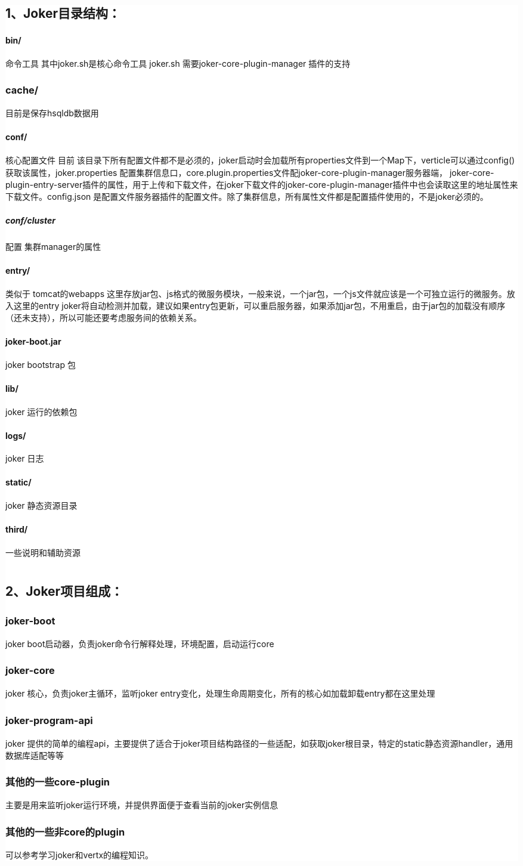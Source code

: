 #
#
## 1、Joker目录结构：

#### bin/ 

命令工具 其中joker.sh是核心命令工具 joker.sh 需要joker-core-plugin-manager 插件的支持

### cache/

目前是保存hsqldb数据用

#### conf/ 

核心配置文件 目前 该目录下所有配置文件都不是必须的，joker启动时会加载所有properties文件到一个Map下，verticle可以通过config()获取该属性，joker.properties 配置集群信息口，core.plugin.properties文件配joker-core-plugin-manager服务器端， joker-core-plugin-entry-server插件的属性，用于上传和下载文件，在joker下载文件的joker-core-plugin-manager插件中也会读取这里的地址属性来下载文件。config.json 是配置文件服务器插件的配置文件。除了集群信息，所有属性文件都是配置插件使用的，不是joker必须的。
##### conf/cluster 

配置 集群manager的属性

#### entry/ 

类似于 tomcat的webapps 这里存放jar包、js格式的微服务模块，一般来说，一个jar包，一个js文件就应该是一个可独立运行的微服务。放入这里的entry joker将自动检测并加载，建议如果entry包更新，可以重启服务器，如果添加jar包，不用重启，由于jar包的加载没有顺序（还未支持），所以可能还要考虑服务间的依赖关系。

#### joker-boot.jar

joker bootstrap 包

#### lib/

joker 运行的依赖包

#### logs/

joker 日志

#### static/

joker 静态资源目录

#### third/

一些说明和辅助资源





#
#
## 2、Joker项目组成：
### joker-boot 
joker boot启动器，负责joker命令行解释处理，环境配置，启动运行core
### joker-core
joker 核心，负责joker主循环，监听joker entry变化，处理生命周期变化，所有的核心如加载卸载entry都在这里处理
### joker-program-api
joker 提供的简单的编程api，主要提供了适合于joker项目结构路径的一些适配，如获取joker根目录，特定的static静态资源handler，通用数据库适配等等
### 其他的一些core-plugin
主要是用来监听joker运行环境，并提供界面便于查看当前的joker实例信息
### 其他的一些非core的plugin
可以参考学习joker和vertx的编程知识。
